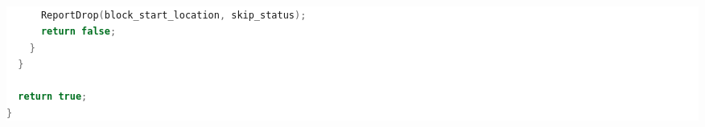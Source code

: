 ```c++
      ReportDrop(block_start_location, skip_status);
      return false;
    }
  }

  return true;
}
```

